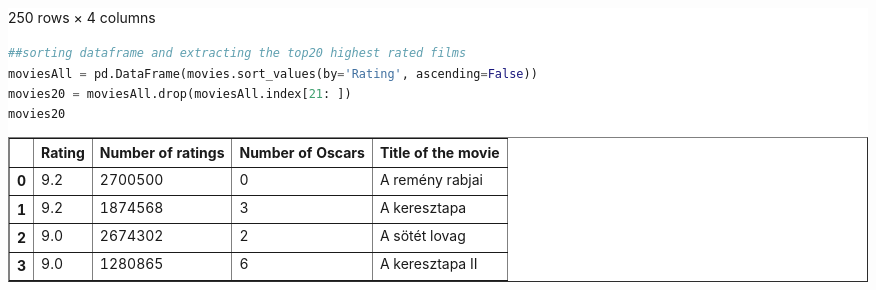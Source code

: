 <p>250 rows × 4 columns</p>
</div>




```python
##sorting dataframe and extracting the top20 highest rated films
moviesAll = pd.DataFrame(movies.sort_values(by='Rating', ascending=False))
movies20 = moviesAll.drop(moviesAll.index[21: ])
movies20
```




<div>
<style scoped>
    .dataframe tbody tr th:only-of-type {
        vertical-align: middle;
    }

    .dataframe tbody tr th {
        vertical-align: top;
    }

    .dataframe thead th {
        text-align: right;
    }
</style>
<table border="1" class="dataframe">
  <thead>
    <tr style="text-align: right;">
      <th></th>
      <th>Rating</th>
      <th>Number of ratings</th>
      <th>Number of Oscars</th>
      <th>Title of the movie</th>
    </tr>
  </thead>
  <tbody>
    <tr>
      <th>0</th>
      <td>9.2</td>
      <td>2700500</td>
      <td>0</td>
      <td>A remény rabjai</td>
    </tr>
    <tr>
      <th>1</th>
      <td>9.2</td>
      <td>1874568</td>
      <td>3</td>
      <td>A keresztapa</td>
    </tr>
    <tr>
      <th>2</th>
      <td>9.0</td>
      <td>2674302</td>
      <td>2</td>
      <td>A sötét lovag</td>
    </tr>
    <tr>
      <th>3</th>
      <td>9.0</td>
      <td>1280865</td>
      <td>6</td>
      <td>A keresztapa II</td>